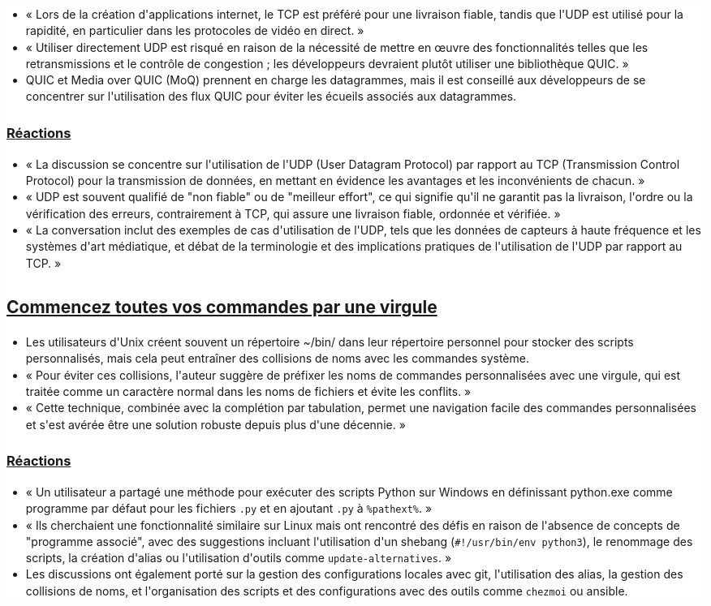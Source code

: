 - « Lors de la création d'applications internet, le TCP est préféré pour une livraison fiable, tandis que l'UDP est utilisé pour la rapidité, en particulier dans les protocoles de vidéo en direct. »
- « Utiliser directement UDP est risqué en raison de la nécessité de mettre en œuvre des fonctionnalités telles que les retransmissions et le contrôle de congestion ; les développeurs devraient plutôt utiliser une bibliothèque QUIC. »
- QUIC et Media over QUIC (MoQ) prennent en charge les datagrammes, mais il est conseillé aux développeurs de se concentrer sur l'utilisation des flux QUIC pour éviter les écueils associés aux datagrammes.

### [Réactions](https://news.ycombinator.com/item?id=40766079)

- « La discussion se concentre sur l'utilisation de l'UDP (User Datagram Protocol) par rapport au TCP (Transmission Control Protocol) pour la transmission de données, en mettant en évidence les avantages et les inconvénients de chacun. »
- « UDP est souvent qualifié de "non fiable" ou de "meilleur effort", ce qui signifie qu'il ne garantit pas la livraison, l'ordre ou la vérification des erreurs, contrairement à TCP, qui assure une livraison fiable, ordonnée et vérifiée. »
- « La conversation inclut des exemples de cas d'utilisation de l'UDP, tels que les données de capteurs à haute fréquence et les systèmes d'art médiatique, et débat de la terminologie et des implications pratiques de l'utilisation de l'UDP par rapport au TCP. »

## [Commencez toutes vos commandes par une virgule](https://rhodesmill.org/brandon/2009/commands-with-comma/)

- Les utilisateurs d'Unix créent souvent un répertoire ~/bin/ dans leur répertoire personnel pour stocker des scripts personnalisés, mais cela peut entraîner des collisions de noms avec les commandes système.
- « Pour éviter ces collisions, l'auteur suggère de préfixer les noms de commandes personnalisées avec une virgule, qui est traitée comme un caractère normal dans les noms de fichiers et évite les conflits. »
- « Cette technique, combinée avec la complétion par tabulation, permet une navigation facile des commandes personnalisées et s'est avérée être une solution robuste depuis plus d'une décennie. »

### [Réactions](https://news.ycombinator.com/item?id=40769362)

- « Un utilisateur a partagé une méthode pour exécuter des scripts Python sur Windows en définissant python.exe comme programme par défaut pour les fichiers `.py` et en ajoutant `.py` à `%pathext%`. »
- « Ils cherchaient une fonctionnalité similaire sur Linux mais ont rencontré des défis en raison de l'absence de concepts de "programme associé", avec des suggestions incluant l'utilisation d'un shebang (`#!/usr/bin/env python3`), le renommage des scripts, la création d'alias ou l'utilisation d'outils comme `update-alternatives`. »
- Les discussions ont également porté sur la gestion des configurations locales avec git, l'utilisation des alias, la gestion des collisions de noms, et l'organisation des scripts et des configurations avec des outils comme `chezmoi` ou ansible.

<head>
  <meta property="og:title" content="« J'utilise l'IA pour faire tomber des chapeaux par la fenêtre sur les New-Yorkais »" />
  <meta property="og:type" content="website" />
  <meta property="og:image" content="https://og.cho.sh/api/og/?title=%C2%AB%20J'utilise%20l'IA%20pour%20faire%20tomber%20des%20chapeaux%20par%20la%20fen%C3%AAtre%20sur%20les%20New-Yorkais%20%C2%BB&subheading=dimanche%2023%20juin%202024%3A%20R%C3%A9sum%C3%A9%20de%20Hacker%20News" />
</head>
